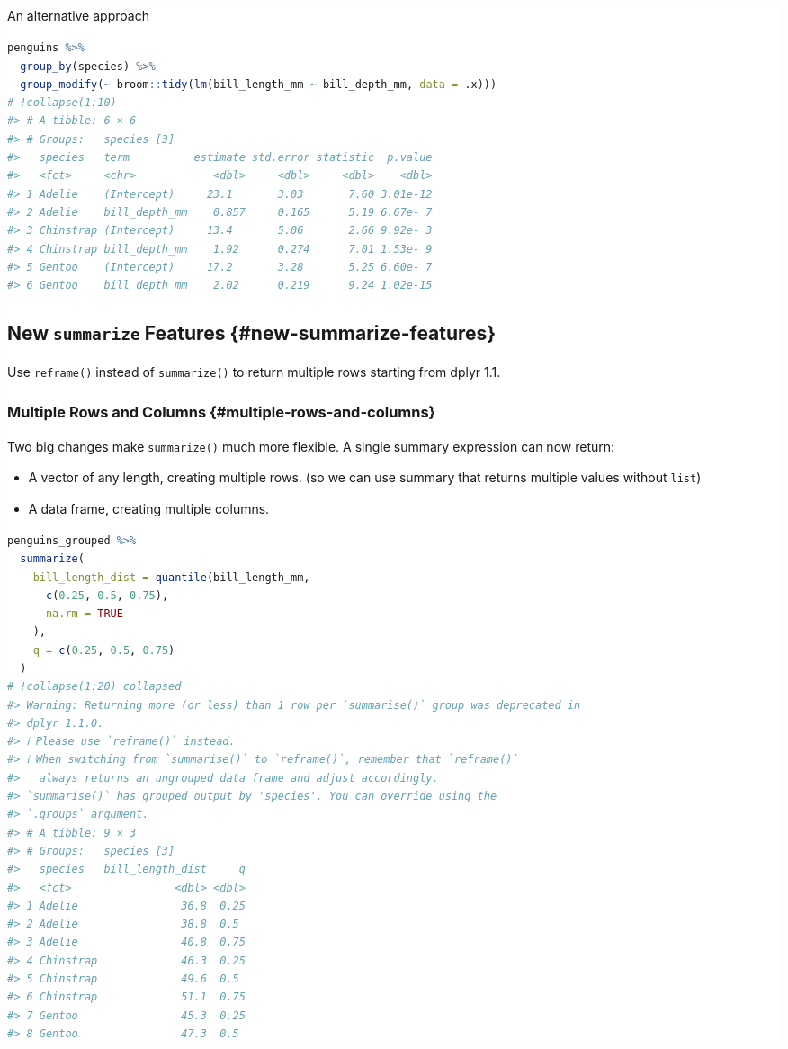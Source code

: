 An alternative approach

``` r
penguins %>%
  group_by(species) %>%
  group_modify(~ broom::tidy(lm(bill_length_mm ~ bill_depth_mm, data = .x)))
# !collapse(1:10)
#> # A tibble: 6 × 6
#> # Groups:   species [3]
#>   species   term          estimate std.error statistic  p.value
#>   <fct>     <chr>            <dbl>     <dbl>     <dbl>    <dbl>
#> 1 Adelie    (Intercept)     23.1       3.03       7.60 3.01e-12
#> 2 Adelie    bill_depth_mm    0.857     0.165      5.19 6.67e- 7
#> 3 Chinstrap (Intercept)     13.4       5.06       2.66 9.92e- 3
#> 4 Chinstrap bill_depth_mm    1.92      0.274      7.01 1.53e- 9
#> 5 Gentoo    (Intercept)     17.2       3.28       5.25 6.60e- 7
#> 6 Gentoo    bill_depth_mm    2.02      0.219      9.24 1.02e-15
```

## New `summarize` Features {#new-summarize-features}

<my-callout>

Use `reframe()` instead of `summarize()` to return multiple rows
starting from dplyr 1.1.

</my-callout>

### Multiple Rows and Columns {#multiple-rows-and-columns}

Two big changes make `summarize()` much more flexible. A single summary
expression can now return:

- A vector of any length, creating multiple rows. (so we can use summary
  that returns multiple values without `list`)

- A data frame, creating multiple columns.

``` r
penguins_grouped %>%
  summarize(
    bill_length_dist = quantile(bill_length_mm,
      c(0.25, 0.5, 0.75),
      na.rm = TRUE
    ),
    q = c(0.25, 0.5, 0.75)
  )
# !collapse(1:20) collapsed
#> Warning: Returning more (or less) than 1 row per `summarise()` group was deprecated in
#> dplyr 1.1.0.
#> ℹ Please use `reframe()` instead.
#> ℹ When switching from `summarise()` to `reframe()`, remember that `reframe()`
#>   always returns an ungrouped data frame and adjust accordingly.
#> `summarise()` has grouped output by 'species'. You can override using the
#> `.groups` argument.
#> # A tibble: 9 × 3
#> # Groups:   species [3]
#>   species   bill_length_dist     q
#>   <fct>                <dbl> <dbl>
#> 1 Adelie                36.8  0.25
#> 2 Adelie                38.8  0.5 
#> 3 Adelie                40.8  0.75
#> 4 Chinstrap             46.3  0.25
#> 5 Chinstrap             49.6  0.5 
#> 6 Chinstrap             51.1  0.75
#> 7 Gentoo                45.3  0.25
#> 8 Gentoo                47.3  0.5 
```